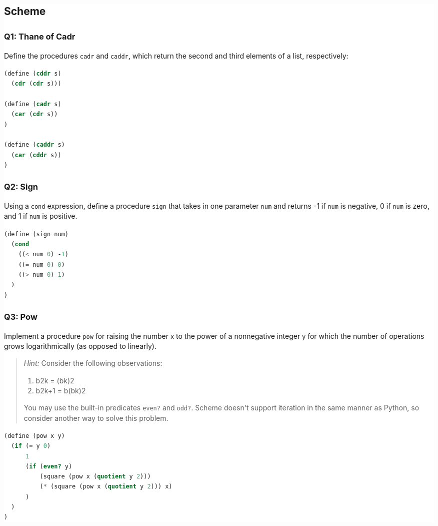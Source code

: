 ## Scheme

### Q1: Thane of Cadr

Define the procedures `cadr` and `caddr`, which return the second and third elements of a list, respectively:

```scheme
(define (cddr s)
  (cdr (cdr s)))

(define (cadr s)
  (car (cdr s))
)

(define (caddr s)
  (car (cddr s))
)
```

### Q2: Sign

Using a `cond` expression, define a procedure `sign` that takes in one parameter `num` and returns -1 if `num` is negative, 0 if `num` is zero, and 1 if `num` is positive.

```scheme
(define (sign num)
  (cond 
    ((< num 0) -1)
    ((= num 0) 0)
    ((> num 0) 1)
  )
)
```

### Q3: Pow

Implement a procedure `pow` for raising the number `x` to the power of a nonnegative integer `y` for which the number of operations grows logarithmically (as opposed to linearly).

> *Hint:* Consider the following observations:
>
> 1. b2k = (bk)2
> 2. b2k+1 = b(bk)2
>
> You may use the built-in predicates `even?` and `odd?`. Scheme doesn't support iteration in the same manner as Python, so consider another way to solve this problem.

```scheme
(define (pow x y)
  (if (= y 0)
      1
      (if (even? y)
          (square (pow x (quotient y 2)))
          (* (square (pow x (quotient y 2))) x)
      )
  )
)
```
